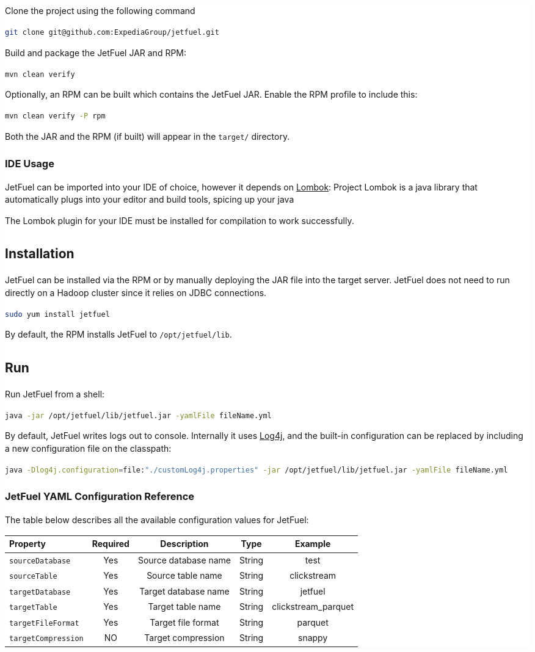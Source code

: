 Clone the project using the following command
```bash
git clone git@github.com:ExpediaGroup/jetfuel.git
```

Build and package the JetFuel JAR and RPM:
```bash
mvn clean verify
```

Optionally, an RPM can be built which contains the JetFuel JAR.  Enable the RPM profile to include this:
```bash
mvn clean verify -P rpm
```

Both the JAR and the RPM (if built) will appear in the `target/` directory.

### IDE Usage

JetFuel can be imported into your IDE of choice, however it depends on [Lombok](https://projectlombok.org/): Project Lombok is a java library that automatically plugs into your editor and build tools, spicing up your java

The Lombok plugin for your IDE must be installed for compilation to work successfully.

## Installation 

JetFuel can be installed via the RPM or by manually deploying the JAR file into the target server.  JetFuel does not need to run directly on a Hadoop cluster since it relies on JDBC connections. 

```bash
sudo yum install jetfuel
```

By default, the RPM installs JetFuel to `/opt/jetfuel/lib`.

## Run

Run JetFuel from a shell:

```bash
java -jar /opt/jetfuel/lib/jetfuel.jar -yamlFile fileName.yml
```

By default, JetFuel writes logs out to console.  Internally it uses [Log4j](https://logging.apache.org/log4j/1.2/manual.html), and the built-in configuration can be replaced by including 
a new configuration file on the classpath: 

```bash
java -Dlog4j.configuration=file:"./customLog4j.properties" -jar /opt/jetfuel/lib/jetfuel.jar -yamlFile fileName.yml
```

### JetFuel YAML Configuration Reference
The table below describes all the available configuration values for JetFuel:

|Property|Required|Description|Type|Example|
|:--------------------|:----:|:----:|:---:|:---:|
|`sourceDatabase`|Yes|Source database name| String | test  |
|`sourceTable`|Yes|Source table name| String | clickstream  |
|`targetDatabase`|Yes|Target database name| String | jetfuel  |
|`targetTable`|Yes|Target table name| String | clickstream_parquet  |
|`targetFileFormat`|Yes|Target file format| String | parquet  |
|`targetCompression`|NO|Target compression| String | snappy  |